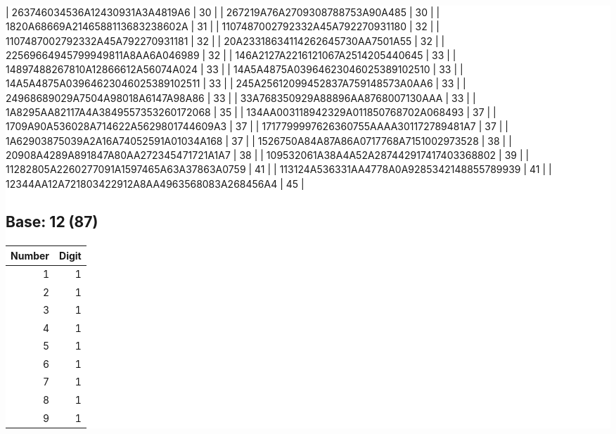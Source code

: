 |                263746034536A12430931A3A4819A6 |    30 |
|                267219A76A2709308788753A90A485 |    30 |
|               1820A68669A2146588113683238602A |    31 |
|              1107487002792332A45A792270931180 |    32 |
|              1107487002792332A45A792270931181 |    32 |
|              20A23318634114262645730AA7501A55 |    32 |
|              22569664945799949811A8AA6A046989 |    32 |
|             146A2127A2216121067A2514205440645 |    33 |
|             14897488267810A12866612A56074A024 |    33 |
|             14A5A4875A03964623046025389102510 |    33 |
|             14A5A4875A03964623046025389102511 |    33 |
|             245A25612099452837A759148573A0AA6 |    33 |
|             24968689029A7504A98018A6147A98A86 |    33 |
|             33A768350929A88896AA8768007130AAA |    33 |
|           1A8295AA82117A4A3849557353260172068 |    35 |
|         134AA003118942329A011850768702A068493 |    37 |
|         1709A90A536028A714622A5629801744609A3 |    37 |
|         1717799997626360755AAAA301172789481A7 |    37 |
|         1A62903875039A2A16A74052591A01034A168 |    37 |
|        1526750A84A87A86A0717768A7151002973528 |    38 |
|        20908A4289A891847A80AA272345471721A1A7 |    38 |
|       109532061A38A4A52A287442917417403368802 |    39 |
|     11282805A2260277091A1597465A63A37863A0759 |    41 |
|     113124A536331AA4778A0A9285342148855789939 |    41 |
| 12344AA12A721803422912A8AA4963568083A268456A4 |    45 |

## Base: 12 (87)
|                                              Number | Digit |
| --------------------------------------------------: | ----: |
|                                                   1 |     1 |
|                                                   2 |     1 |
|                                                   3 |     1 |
|                                                   4 |     1 |
|                                                   5 |     1 |
|                                                   6 |     1 |
|                                                   7 |     1 |
|                                                   8 |     1 |
|                                                   9 |     1 |